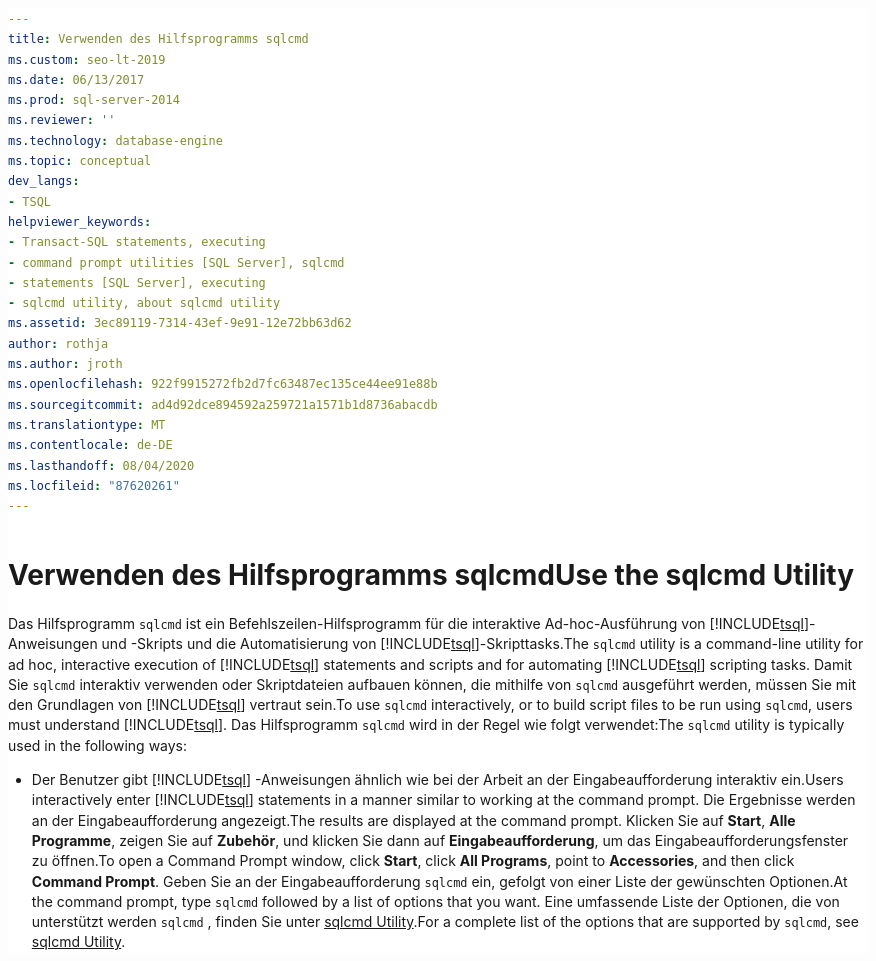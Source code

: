 ```yaml
---
title: Verwenden des Hilfsprogramms sqlcmd
ms.custom: seo-lt-2019
ms.date: 06/13/2017
ms.prod: sql-server-2014
ms.reviewer: ''
ms.technology: database-engine
ms.topic: conceptual
dev_langs:
- TSQL
helpviewer_keywords:
- Transact-SQL statements, executing
- command prompt utilities [SQL Server], sqlcmd
- statements [SQL Server], executing
- sqlcmd utility, about sqlcmd utility
ms.assetid: 3ec89119-7314-43ef-9e91-12e72bb63d62
author: rothja
ms.author: jroth
ms.openlocfilehash: 922f9915272fb2d7fc63487ec135ce44ee91e88b
ms.sourcegitcommit: ad4d92dce894592a259721a1571b1d8736abacdb
ms.translationtype: MT
ms.contentlocale: de-DE
ms.lasthandoff: 08/04/2020
ms.locfileid: "87620261"
---
```

# <a name="use-the-sqlcmd-utility"></a><span data-ttu-id="45521-102">Verwenden des Hilfsprogramms sqlcmd</span><span class="sxs-lookup"><span data-stu-id="45521-102">Use the sqlcmd Utility</span></span>
  <span data-ttu-id="45521-103">Das Hilfsprogramm `sqlcmd` ist ein Befehlszeilen-Hilfsprogramm für die interaktive Ad-hoc-Ausführung von [!INCLUDE[tsql](../../includes/tsql-md.md)]-Anweisungen und -Skripts und die Automatisierung von [!INCLUDE[tsql](../../includes/tsql-md.md)]-Skripttasks.</span><span class="sxs-lookup"><span data-stu-id="45521-103">The `sqlcmd` utility is a command-line utility for ad hoc, interactive execution of [!INCLUDE[tsql](../../includes/tsql-md.md)] statements and scripts and for automating [!INCLUDE[tsql](../../includes/tsql-md.md)] scripting tasks.</span></span> <span data-ttu-id="45521-104">Damit Sie `sqlcmd` interaktiv verwenden oder Skriptdateien aufbauen können, die mithilfe von `sqlcmd` ausgeführt werden, müssen Sie mit den Grundlagen von [!INCLUDE[tsql](../../includes/tsql-md.md)] vertraut sein.</span><span class="sxs-lookup"><span data-stu-id="45521-104">To use `sqlcmd` interactively, or to build script files to be run using `sqlcmd`, users must understand [!INCLUDE[tsql](../../includes/tsql-md.md)].</span></span> <span data-ttu-id="45521-105">Das Hilfsprogramm `sqlcmd` wird in der Regel wie folgt verwendet:</span><span class="sxs-lookup"><span data-stu-id="45521-105">The `sqlcmd` utility is typically used in the following ways:</span></span>  
  
-   <span data-ttu-id="45521-106">Der Benutzer gibt [!INCLUDE[tsql](../../includes/tsql-md.md)] -Anweisungen ähnlich wie bei der Arbeit an der Eingabeaufforderung interaktiv ein.</span><span class="sxs-lookup"><span data-stu-id="45521-106">Users interactively enter [!INCLUDE[tsql](../../includes/tsql-md.md)] statements in a manner similar to working at the command prompt.</span></span> <span data-ttu-id="45521-107">Die Ergebnisse werden an der Eingabeaufforderung angezeigt.</span><span class="sxs-lookup"><span data-stu-id="45521-107">The results are displayed at the command prompt.</span></span> <span data-ttu-id="45521-108">Klicken Sie auf **Start**, **Alle Programme**, zeigen Sie auf **Zubehör**, und klicken Sie dann auf **Eingabeaufforderung**, um das Eingabeaufforderungsfenster zu öffnen.</span><span class="sxs-lookup"><span data-stu-id="45521-108">To open a Command Prompt window, click **Start**, click **All Programs**, point to **Accessories**, and then click **Command Prompt**.</span></span> <span data-ttu-id="45521-109">Geben Sie an der Eingabeaufforderung `sqlcmd` ein, gefolgt von einer Liste der gewünschten Optionen.</span><span class="sxs-lookup"><span data-stu-id="45521-109">At the command prompt, type `sqlcmd` followed by a list of options that you want.</span></span> <span data-ttu-id="45521-110">Eine umfassende Liste der Optionen, die von unterstützt werden `sqlcmd` , finden Sie unter [sqlcmd Utility](../../tools/sqlcmd-utility.md).</span><span class="sxs-lookup"><span data-stu-id="45521-110">For a complete list of the options that are supported by `sqlcmd`, see [sqlcmd Utility](../../tools/sqlcmd-utility.md).</span></span>  
  